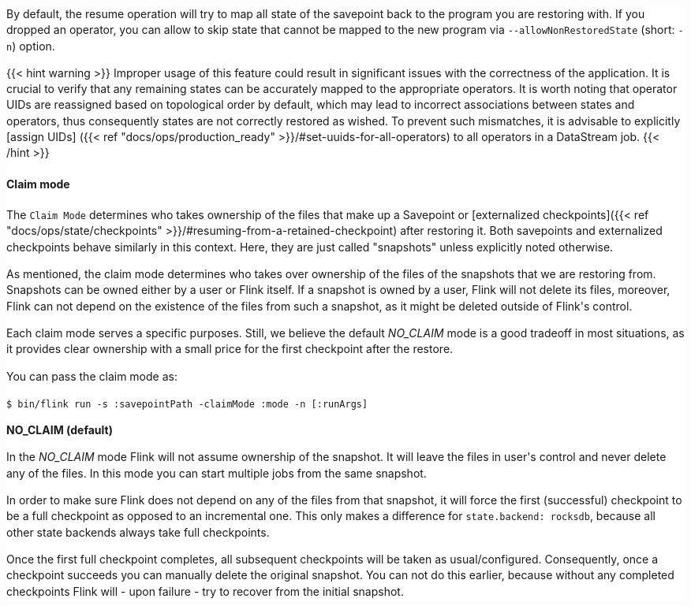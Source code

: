 By default, the resume operation will try to map all state of the savepoint back to the program you are restoring with. If you dropped an operator, you can allow to skip state that cannot be mapped to the new program via `--allowNonRestoredState` (short: `-n`) option.

{{< hint warning  >}}
Improper usage of this feature could result in significant issues with the correctness of the application. It is crucial to verify that any remaining states can be accurately mapped to the appropriate operators.
It is worth noting that operator UIDs are reassigned based on topological order by default, which may lead to incorrect associations between states and operators, thus consequently states are not correctly restored as wished.
To prevent such mismatches, it is advisable to explicitly [assign UIDs] ({{< ref "docs/ops/production_ready" >}}/#set-uuids-for-all-operators) to all operators in a DataStream job. 
{{< /hint >}}

#### Claim mode

The `Claim Mode` determines who takes ownership of the files that make up a Savepoint or [externalized checkpoints]({{< ref "docs/ops/state/checkpoints" >}}/#resuming-from-a-retained-checkpoint) after restoring it.
Both savepoints and externalized checkpoints behave similarly in this context. 
Here, they are just called "snapshots" unless explicitly noted otherwise.

As mentioned, the claim mode determines who takes over ownership of the files of the snapshots that we are restoring from. 
Snapshots can be owned either by a user or Flink itself. 
If a snapshot is owned by a user,  Flink will not delete its files, moreover, Flink can not depend on the existence of the files from such a snapshot, as it might be deleted outside of Flink's control. 

Each claim mode serves a specific purposes. 
Still, we believe the default *NO_CLAIM* mode is a good tradeoff in most situations, as it provides clear ownership with a small price for the first checkpoint after the restore.

You can pass the claim mode as:
```shell
$ bin/flink run -s :savepointPath -claimMode :mode -n [:runArgs]
```

**NO_CLAIM (default)**

In the *NO_CLAIM* mode Flink will not assume ownership of the snapshot. It will leave the files in
user's control and never delete any of the files. In this mode you can start multiple jobs from the
same snapshot.

In order to make sure Flink does not depend on any of the files from that snapshot,
it will force the first (successful) checkpoint to be a full checkpoint as opposed to an incremental one. 
This only makes a difference for `state.backend: rocksdb`, because all other state backends always take full checkpoints.

Once the first full checkpoint completes, all subsequent checkpoints will be taken as usual/configured.
Consequently, once a checkpoint succeeds you can manually delete the original snapshot. You can not do
this earlier, because without any completed checkpoints Flink will - upon failure - try to recover from the initial snapshot.
